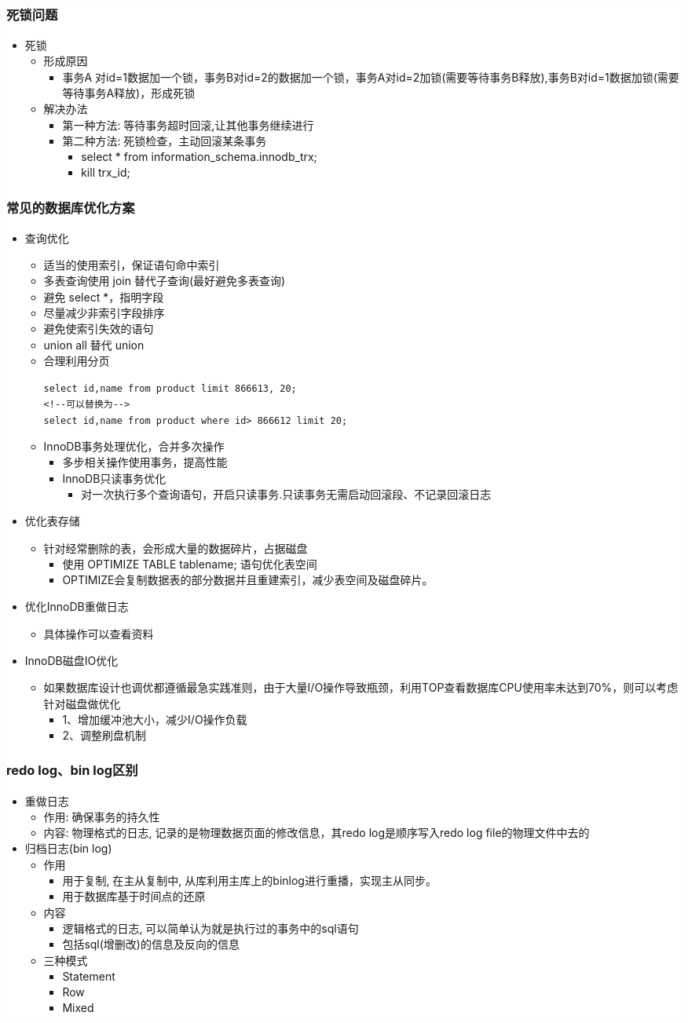 ### 死锁问题
- 死锁
  - 形成原因 
    - 事务A 对id=1数据加一个锁，事务B对id=2的数据加一个锁，事务A对id=2加锁(需要等待事务B释放),事务B对id=1数据加锁(需要等待事务A释放)，形成死锁
  - 解决办法
    - 第一种方法: 等待事务超时回滚,让其他事务继续进行
    - 第二种方法: 死锁检查，主动回滚某条事务
      - select * from information_schema.innodb_trx;
      - kill trx_id;

### 常见的数据库优化方案
- 查询优化
  - 适当的使用索引，保证语句命中索引
  - 多表查询使用 join 替代子查询(最好避免多表查询)
  - 避免 select *，指明字段
  - 尽量减少非索引字段排序
  - 避免使索引失效的语句
  - union all 替代 union
  - 合理利用分页
    ```
    select id,name from product limit 866613, 20;
    <!--可以替换为-->
    select id,name from product where id> 866612 limit 20;
    ```
  - InnoDB事务处理优化，合并多次操作
    - 多步相关操作使用事务，提高性能
    - InnoDB只读事务优化
      - 对一次执行多个查询语句，开启只读事务.只读事务无需启动回滚段、不记录回滚日志
- 优化表存储
  - 针对经常删除的表，会形成大量的数据碎片，占据磁盘
    - 使用 OPTIMIZE TABLE tablename; 语句优化表空间
    - OPTIMIZE会复制数据表的部分数据并且重建索引，减少表空间及磁盘碎片。
- 优化InnoDB重做日志
  - 具体操作可以查看资料

- InnoDB磁盘IO优化
  - 如果数据库设计也调优都遵循最急实践准则，由于大量I/O操作导致瓶颈，利用TOP查看数据库CPU使用率未达到70%，则可以考虑针对磁盘做优化
    - 1、增加缓冲池大小，减少I/O操作负载
    - 2、调整刷盘机制

### redo log、bin log区别
- 重做日志
    - 作用: 确保事务的持久性
    - 内容: 物理格式的日志, 记录的是物理数据页面的修改信息，其redo log是顺序写入redo log file的物理文件中去的
- 归档日志(bin log)
    - 作用
      - 用于复制, 在主从复制中, 从库利用主库上的binlog进行重播，实现主从同步。
      - 用于数据库基于时间点的还原
    - 内容
      - 逻辑格式的日志, 可以简单认为就是执行过的事务中的sql语句
      - 包括sql(增删改)的信息及反向的信息
    - 三种模式
      - Statement
      - Row
      - Mixed